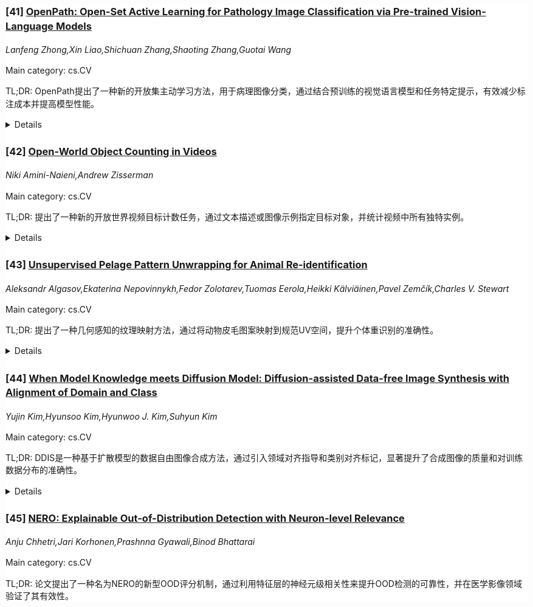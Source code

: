 ### [41] [OpenPath: Open-Set Active Learning for Pathology Image Classification via Pre-trained Vision-Language Models](https://arxiv.org/abs/2506.15318)
*Lanfeng Zhong,Xin Liao,Shichuan Zhang,Shaoting Zhang,Guotai Wang*

Main category: cs.CV

TL;DR: OpenPath提出了一种新的开放集主动学习方法，用于病理图像分类，通过结合预训练的视觉语言模型和任务特定提示，有效减少标注成本并提高模型性能。


<details><summary>Details</summary></details>


### [42] [Open-World Object Counting in Videos](https://arxiv.org/abs/2506.15368)
*Niki Amini-Naieni,Andrew Zisserman*

Main category: cs.CV

TL;DR: 提出了一种新的开放世界视频目标计数任务，通过文本描述或图像示例指定目标对象，并统计视频中所有独特实例。


<details><summary>Details</summary></details>


### [43] [Unsupervised Pelage Pattern Unwrapping for Animal Re-identification](https://arxiv.org/abs/2506.15369)
*Aleksandr Algasov,Ekaterina Nepovinnykh,Fedor Zolotarev,Tuomas Eerola,Heikki Kälviäinen,Pavel Zemčík,Charles V. Stewart*

Main category: cs.CV

TL;DR: 提出了一种几何感知的纹理映射方法，通过将动物皮毛图案映射到规范UV空间，提升个体重识别的准确性。


<details><summary>Details</summary></details>


### [44] [When Model Knowledge meets Diffusion Model: Diffusion-assisted Data-free Image Synthesis with Alignment of Domain and Class](https://arxiv.org/abs/2506.15381)
*Yujin Kim,Hyunsoo Kim,Hyunwoo J. Kim,Suhyun Kim*

Main category: cs.CV

TL;DR: DDIS是一种基于扩散模型的数据自由图像合成方法，通过引入领域对齐指导和类别对齐标记，显著提升了合成图像的质量和对训练数据分布的准确性。


<details><summary>Details</summary></details>


### [45] [NERO: Explainable Out-of-Distribution Detection with Neuron-level Relevance](https://arxiv.org/abs/2506.15404)
*Anju Chhetri,Jari Korhonen,Prashnna Gyawali,Binod Bhattarai*

Main category: cs.CV

TL;DR: 论文提出了一种名为NERO的新型OOD评分机制，通过利用特征层的神经元级相关性来提升OOD检测的可靠性，并在医学影像领域验证了其有效性。
